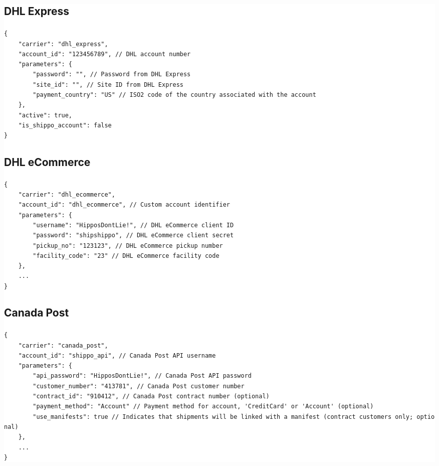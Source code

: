 DHL Express
-----------

```
{
    "carrier": "dhl_express",
    "account_id": "123456789", // DHL account number
    "parameters": {
        "password": "", // Password from DHL Express
        "site_id": "", // Site ID from DHL Express
        "payment_country": "US" // ISO2 code of the country associated with the account
    },
    "active": true,
    "is_shippo_account": false
}
```

DHL eCommerce
-------------

```
{
    "carrier": "dhl_ecommerce",
    "account_id": "dhl_ecommerce", // Custom account identifier
    "parameters": {
        "username": "HipposDontLie!", // DHL eCommerce client ID
        "password": "shipshippo", // DHL eCommerce client secret
        "pickup_no": "123123", // DHL eCommerce pickup number
        "facility_code": "23" // DHL eCommerce facility code
    },
    ...
}
```

Canada Post
-----------

```
{
    "carrier": "canada_post",
    "account_id": "shippo_api", // Canada Post API username
    "parameters": {
        "api_password": "HipposDontLie!", // Canada Post API password
        "customer_number": "413781", // Canada Post customer number
        "contract_id": "910412", // Canada Post contract number (optional)
        "payment_method": "Account" // Payment method for account, 'CreditCard' or 'Account' (optional)
        "use_manifests": true // Indicates that shipments will be linked with a manifest (contract customers only; optional)
    },
    ...
}
```
